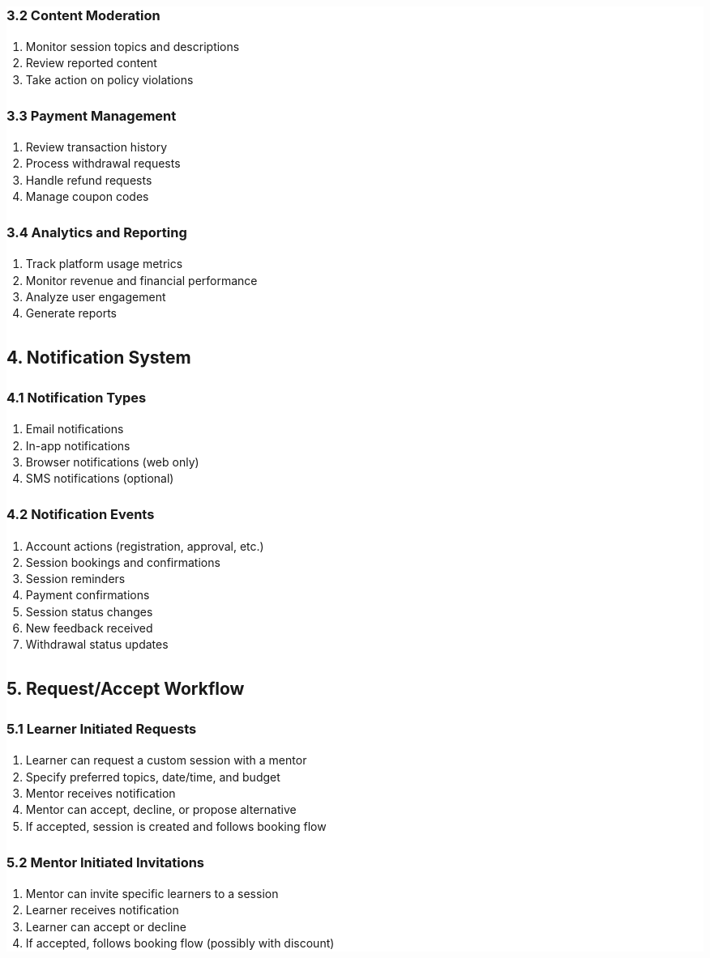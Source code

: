 ### 3.2 Content Moderation
1. Monitor session topics and descriptions
2. Review reported content
3. Take action on policy violations

### 3.3 Payment Management
1. Review transaction history
2. Process withdrawal requests
3. Handle refund requests
4. Manage coupon codes

### 3.4 Analytics and Reporting
1. Track platform usage metrics
2. Monitor revenue and financial performance
3. Analyze user engagement
4. Generate reports

## 4. Notification System

### 4.1 Notification Types
1. Email notifications
2. In-app notifications
3. Browser notifications (web only)
4. SMS notifications (optional)

### 4.2 Notification Events
1. Account actions (registration, approval, etc.)
2. Session bookings and confirmations
3. Session reminders
4. Payment confirmations
5. Session status changes
6. New feedback received
7. Withdrawal status updates

## 5. Request/Accept Workflow

### 5.1 Learner Initiated Requests
1. Learner can request a custom session with a mentor
2. Specify preferred topics, date/time, and budget
3. Mentor receives notification
4. Mentor can accept, decline, or propose alternative
5. If accepted, session is created and follows booking flow

### 5.2 Mentor Initiated Invitations
1. Mentor can invite specific learners to a session
2. Learner receives notification
3. Learner can accept or decline
4. If accepted, follows booking flow (possibly with discount)

